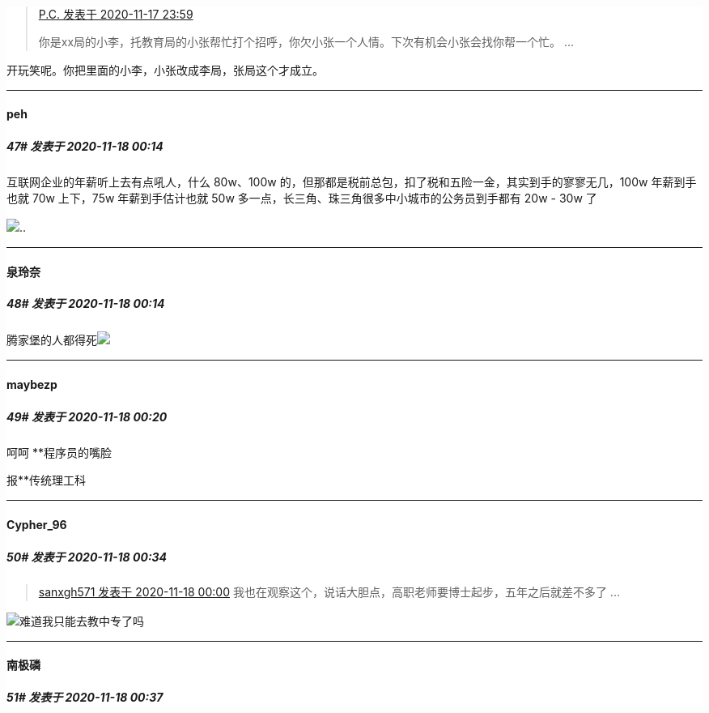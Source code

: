 
<blockquote><a href="httphttps://bbs.saraba1st.com/2b/forum.php?mod=redirect&amp;goto=findpost&amp;pid=49429128&amp;ptid=1972833" target="_blank">P.C. 发表于 2020-11-17 23:59</a>

你是xx局的小李，托教育局的小张帮忙打个招呼，你欠小张一个人情。下次有机会小张会找你帮一个忙。 ...</blockquote>
开玩笑呢。你把里面的小李，小张改成李局，张局这个才成立。


-----

####  peh  
##### 47#       发表于 2020-11-18 00:14


互联网企业的年薪听上去有点吼人，什么 80w、100w 的，但那都是税前总包，扣了税和五险一金，其实到手的寥寥无几，100w 年薪到手也就 70w 上下，75w 年薪到手估计也就 50w 多一点，长三角、珠三角很多中小城市的公务员到手都有 20w - 30w 了

<img src="https://static.saraba1st.com/image/smiley/face2017/143.png" referrerpolicy="no-referrer">..


-----

####  泉玲奈  
##### 48#       发表于 2020-11-18 00:14


腾家堡的人都得死<img src="https://static.saraba1st.com/image/smiley/face2017/048.png" referrerpolicy="no-referrer">


-----

####  maybezp  
##### 49#       发表于 2020-11-18 00:20


呵呵 **程序员的嘴脸

报**传统理工科


-----

####  Cypher_96  
##### 50#       发表于 2020-11-18 00:34


<blockquote><a href="httphttps://bbs.saraba1st.com/2b/forum.php?mod=redirect&amp;goto=findpost&amp;pid=49429148&amp;ptid=1972833" target="_blank">sanxgh571 发表于 2020-11-18 00:00</a>
 我也在观察这个，说话大胆点，高职老师要博士起步，五年之后就差不多了 ...</blockquote>
<img src="https://static.saraba1st.com/image/smiley/face2017/125.png" referrerpolicy="no-referrer">难道我只能去教中专了吗


-----

####  南极磷  
##### 51#       发表于 2020-11-18 00:37
